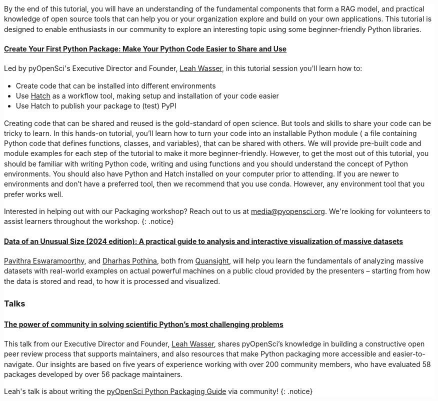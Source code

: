 By the end of this tutorial, you will have an understanding of the fundamental components that form a RAG model, and practical knowledge of open source tools that can help you or your organization explore and build on your own applications. This tutorial is designed to enable enthusiasts in our community to explore an interesting topic using some beginner-friendly Python libraries.

#### [Create Your First Python Package: Make Your Python Code Easier to Share and Use](https://cfp.scipy.org/2024/talk/QT9GBY/)
Led by pyOpenSci's Executive Director and Founder, [Leah Wasser](https://github.com/lwasser), in this tutorial session you'll learn how to:

* Create code that can be installed into different environments
* Use [Hatch](https://hatch.pypa.io/latest/) as a workflow tool, making setup and installation of your code easier
* Use Hatch to publish your package to (test) PyPI

Creating code that can be shared and reused is the gold-standard of open science. But tools and skills to share your code can be tricky to learn. In this hands-on tutorial, you’ll learn how to turn your code into an installable Python module ( a file containing Python code that defines functions, classes, and variables), that can be shared with others. We will provide pre-built code and module examples for each step of the tutorial to make it more beginner-friendly. However, to get the most out of this tutorial, you should be familiar with writing Python code, writing and using functions and you should understand the concept of Python environments. You should also have Python and Hatch installed on your computer prior to attending. If you are newer to environments and don’t have a preferred tool, then we recommend that you use conda. However, any environment tool that you prefer works well.

Interested in helping out with our Packaging workshop? Reach out to us at [media@pyopensci.org](mailto:media@pyopensci.org). We're looking for volunteers to assist learners throughout the workshop.
{: .notice}

#### [Data of an Unusual Size (2024 edition): A practical guide to analysis and interactive visualization of massive datasets](https://cfp.scipy.org/2024/talk/UKLNLQ/)
[Pavithra Eswaramoorthy](https://cfp.scipy.org/2024/speaker/QGMGFB/), and [Dharhas Pothina](https://cfp.scipy.org/2024/speaker/EKHUEY/), both from [Quansight](https://quansight.com/), will help you learn the fundamentals of analyzing massive datasets with real-world examples on actual powerful machines on a public cloud provided by the presenters – starting from how the data is stored and read, to how it is processed and visualized.

### Talks
#### [The power of community in solving scientific Python’s most challenging problems](https://cfp.scipy.org/2024/talk/AMTLJ7/)
This talk from our Executive Director and Founder, [Leah Wasser](https://github.com/lwasser), shares pyOpenSci’s knowledge in building a constructive open peer review process that supports maintainers, and also resources that make Python packaging more accessible and easier-to-navigate. Our insights are based on five years of experience working with over 200 community members, who have evaluated 58 packages developed by over 56 package maintainers.

Leah's talk is about writing the [pyOpenSci Python Packaging Guide](https://www.pyopensci.org/python-package-guide/) via community!
{: .notice}
